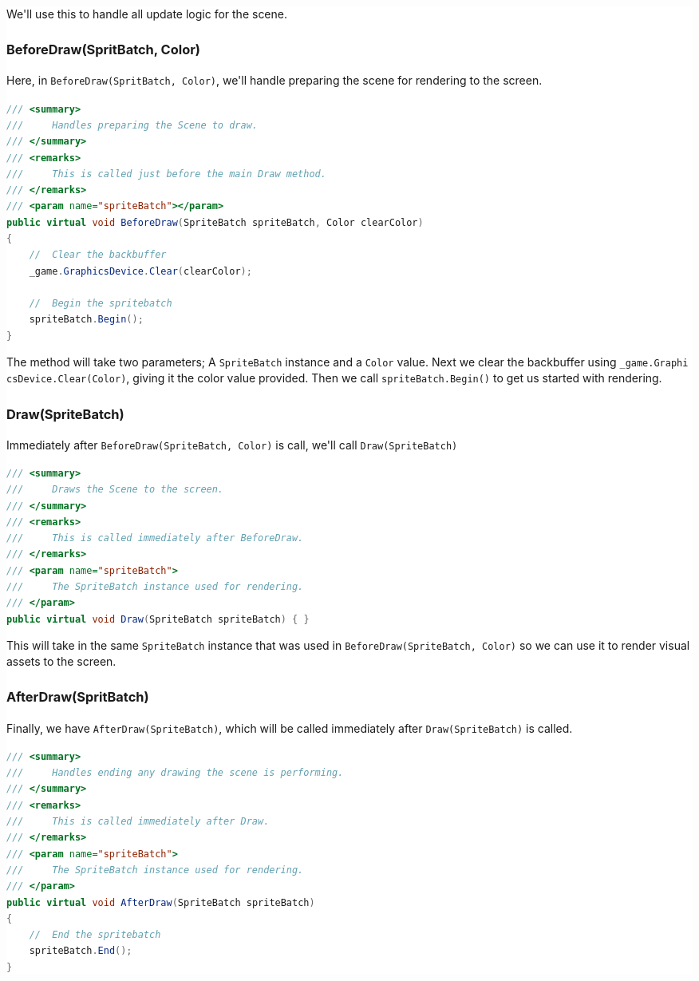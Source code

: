 We'll use this to handle all update logic for the scene.

### BeforeDraw(SpritBatch, Color)
Here, in `BeforeDraw(SpritBatch, Color)`, we'll handle preparing the scene for rendering to the screen.

```csharp
/// <summary>
///     Handles preparing the Scene to draw.
/// </summary>
/// <remarks>
///     This is called just before the main Draw method.
/// </remarks>
/// <param name="spriteBatch"></param>
public virtual void BeforeDraw(SpriteBatch spriteBatch, Color clearColor)
{
    //  Clear the backbuffer
    _game.GraphicsDevice.Clear(clearColor);

    //  Begin the spritebatch
    spriteBatch.Begin();
}
```

The method will take two parameters; A `SpriteBatch` instance and a `Color` value.  Next we clear the backbuffer using `_game.GraphicsDevice.Clear(Color)`, giving it the color value provided. Then we call `spriteBatch.Begin()` to get us started with rendering.

### Draw(SpriteBatch)
Immediately after `BeforeDraw(SpriteBatch, Color)` is call, we'll call `Draw(SpriteBatch)`

```csharp
/// <summary>
///     Draws the Scene to the screen.
/// </summary>
/// <remarks>
///     This is called immediately after BeforeDraw.
/// </remarks>
/// <param name="spriteBatch">
///     The SpriteBatch instance used for rendering.
/// </param>
public virtual void Draw(SpriteBatch spriteBatch) { }
```

This will take in the same `SpriteBatch` instance that was used in `BeforeDraw(SpriteBatch, Color)` so we can use it to render visual assets to the screen.

### AfterDraw(SpritBatch)
Finally, we have `AfterDraw(SpriteBatch)`, which will be called immediately after `Draw(SpriteBatch)` is called.

```csharp
/// <summary>
///     Handles ending any drawing the scene is performing.
/// </summary>
/// <remarks>
///     This is called immediately after Draw.
/// </remarks>
/// <param name="spriteBatch">
///     The SpriteBatch instance used for rendering.
/// </param>
public virtual void AfterDraw(SpriteBatch spriteBatch)
{
    //  End the spritebatch
    spriteBatch.End();
}
```